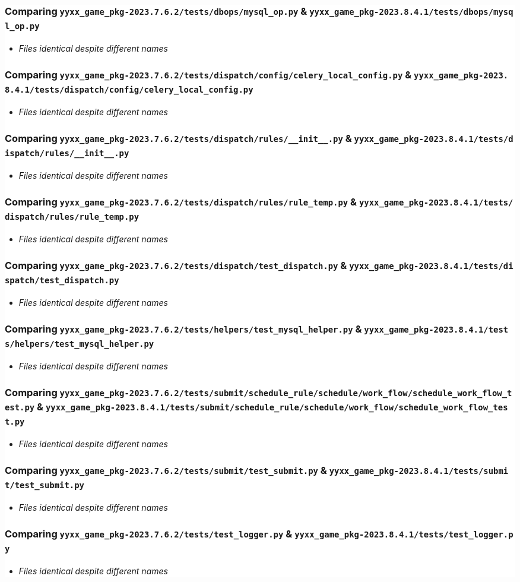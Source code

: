 ### Comparing `yyxx_game_pkg-2023.7.6.2/tests/dbops/mysql_op.py` & `yyxx_game_pkg-2023.8.4.1/tests/dbops/mysql_op.py`

 * *Files identical despite different names*

### Comparing `yyxx_game_pkg-2023.7.6.2/tests/dispatch/config/celery_local_config.py` & `yyxx_game_pkg-2023.8.4.1/tests/dispatch/config/celery_local_config.py`

 * *Files identical despite different names*

### Comparing `yyxx_game_pkg-2023.7.6.2/tests/dispatch/rules/__init__.py` & `yyxx_game_pkg-2023.8.4.1/tests/dispatch/rules/__init__.py`

 * *Files identical despite different names*

### Comparing `yyxx_game_pkg-2023.7.6.2/tests/dispatch/rules/rule_temp.py` & `yyxx_game_pkg-2023.8.4.1/tests/dispatch/rules/rule_temp.py`

 * *Files identical despite different names*

### Comparing `yyxx_game_pkg-2023.7.6.2/tests/dispatch/test_dispatch.py` & `yyxx_game_pkg-2023.8.4.1/tests/dispatch/test_dispatch.py`

 * *Files identical despite different names*

### Comparing `yyxx_game_pkg-2023.7.6.2/tests/helpers/test_mysql_helper.py` & `yyxx_game_pkg-2023.8.4.1/tests/helpers/test_mysql_helper.py`

 * *Files identical despite different names*

### Comparing `yyxx_game_pkg-2023.7.6.2/tests/submit/schedule_rule/schedule/work_flow/schedule_work_flow_test.py` & `yyxx_game_pkg-2023.8.4.1/tests/submit/schedule_rule/schedule/work_flow/schedule_work_flow_test.py`

 * *Files identical despite different names*

### Comparing `yyxx_game_pkg-2023.7.6.2/tests/submit/test_submit.py` & `yyxx_game_pkg-2023.8.4.1/tests/submit/test_submit.py`

 * *Files identical despite different names*

### Comparing `yyxx_game_pkg-2023.7.6.2/tests/test_logger.py` & `yyxx_game_pkg-2023.8.4.1/tests/test_logger.py`

 * *Files identical despite different names*
